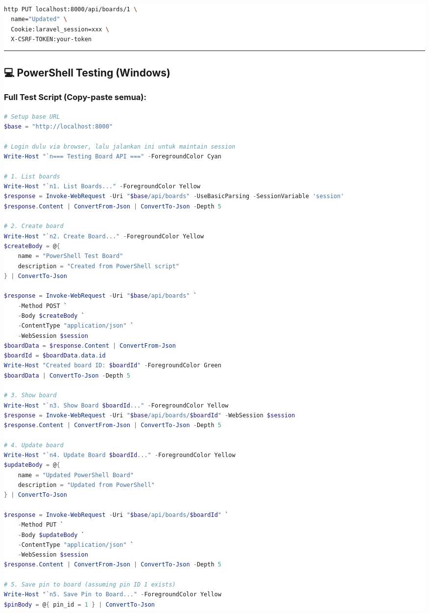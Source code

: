 ```bash
http PUT localhost:8000/api/boards/1 \
  name="Updated" \
  Cookie:laravel_session=xxx \
  X-CSRF-TOKEN:your-token
```

---

## 💻 PowerShell Testing (Windows)

### Full Test Script (Copy-paste semua):

```powershell
# Setup base URL
$base = "http://localhost:8000"

# Login dulu via browser, lalu jalankan ini untuk maintain session
Write-Host "`n=== Testing Board API ===" -ForegroundColor Cyan

# 1. List boards
Write-Host "`n1. List Boards..." -ForegroundColor Yellow
$response = Invoke-WebRequest -Uri "$base/api/boards" -UseBasicParsing -SessionVariable 'session'
$response.Content | ConvertFrom-Json | ConvertTo-Json -Depth 5

# 2. Create board
Write-Host "`n2. Create Board..." -ForegroundColor Yellow
$createBody = @{
    name = "PowerShell Test Board"
    description = "Created from PowerShell script"
} | ConvertTo-Json

$response = Invoke-WebRequest -Uri "$base/api/boards" `
    -Method POST `
    -Body $createBody `
    -ContentType "application/json" `
    -WebSession $session
$boardData = $response.Content | ConvertFrom-Json
$boardId = $boardData.data.id
Write-Host "Created board ID: $boardId" -ForegroundColor Green
$boardData | ConvertTo-Json -Depth 5

# 3. Show board
Write-Host "`n3. Show Board $boardId..." -ForegroundColor Yellow
$response = Invoke-WebRequest -Uri "$base/api/boards/$boardId" -WebSession $session
$response.Content | ConvertFrom-Json | ConvertTo-Json -Depth 5

# 4. Update board
Write-Host "`n4. Update Board $boardId..." -ForegroundColor Yellow
$updateBody = @{
    name = "Updated PowerShell Board"
    description = "Updated from PowerShell"
} | ConvertTo-Json

$response = Invoke-WebRequest -Uri "$base/api/boards/$boardId" `
    -Method PUT `
    -Body $updateBody `
    -ContentType "application/json" `
    -WebSession $session
$response.Content | ConvertFrom-Json | ConvertTo-Json -Depth 5

# 5. Save pin to board (assuming pin ID 1 exists)
Write-Host "`n5. Save Pin to Board..." -ForegroundColor Yellow
$pinBody = @{ pin_id = 1 } | ConvertTo-Json
```